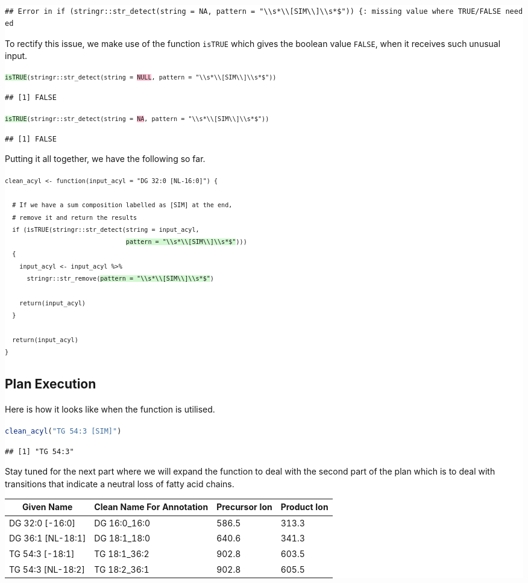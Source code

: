     ## Error in if (stringr::str_detect(string = NA, pattern = "\\s*\\[SIM\\]\\s*$")) {: missing value where TRUE/FALSE needed

To rectify this issue, we make use of the function `isTRUE` which gives the boolean value `FALSE`, when it receives such unusual input.

<pre><code class='language-r'><code><span style='background-color:#d2f8d2'>isTRUE</span>(stringr::str_detect(string = <span style='background-color:#fbbfd1'>NULL</span>, pattern = "\\s*\\[SIM\\]\\s*$"))</code></code></pre>


    ## [1] FALSE

<pre><code class='language-r'><code><span style='background-color:#d2f8d2'>isTRUE</span>(stringr::str_detect(string = <span style='background-color:#fbbfd1'>NA</span>, pattern = "\\s*\\[SIM\\]\\s*$"))</code></code></pre>


    ## [1] FALSE

Putting it all together, we have the following so far.

<pre><code class='language-r'><code>clean_acyl <- function(input_acyl = "DG 32:0 [NL-16:0]") {<br>&nbsp;&nbsp;<br>&nbsp;&nbsp;# If we have a sum composition labelled as [SIM] at the end,<br>&nbsp;&nbsp;# remove it and return the results<br>&nbsp;&nbsp;if (isTRUE(stringr::str_detect(string = input_acyl,<br>&nbsp;&nbsp;&nbsp;&nbsp;&nbsp;&nbsp;&nbsp;&nbsp;&nbsp;&nbsp;&nbsp;&nbsp;&nbsp;&nbsp;&nbsp;&nbsp;&nbsp;&nbsp;&nbsp;&nbsp;&nbsp;&nbsp;&nbsp;&nbsp;&nbsp;&nbsp;&nbsp;&nbsp;&nbsp;&nbsp;&nbsp;&nbsp;&nbsp;<span style='background-color:#d2f8d2'>pattern = "\\s*\\[SIM\\]\\s*$"</span>)))<br>&nbsp;&nbsp;{<br>&nbsp;&nbsp;&nbsp;&nbsp;input_acyl <- input_acyl %>%<br>&nbsp;&nbsp;&nbsp;&nbsp;&nbsp;&nbsp;stringr::str_remove(<span style='background-color:#d2f8d2'>pattern = "\\s*\\[SIM\\]\\s*$"</span>)<br>&nbsp;&nbsp;&nbsp;&nbsp;<br>&nbsp;&nbsp;&nbsp;&nbsp;return(input_acyl)<br>&nbsp;&nbsp;}<br>&nbsp;&nbsp;<br>&nbsp;&nbsp;return(input_acyl)<br>}</code></code></pre>

## Plan Execution

Here is how it looks like when the function is utilised.

``` r
clean_acyl("TG 54:3 [SIM]")
```

    ## [1] "TG 54:3"

Stay tuned for the next part where we will expand the function to deal with the second part of the plan which is to deal with transitions that indicate a neutral loss of fatty acid chains.

| Given Name          | Clean Name For Annotation | Precursor Ion | Product Ion |
|---------------------|---------------------------|---------------|-------------|
| DG 32:0 \[-16:0\]   | DG 16:0_16:0              | 586.5         | 313.3       |
| DG 36:1 \[NL-18:1\] | DG 18:1_18:0              | 640.6         | 341.3       |
| TG 54:3 \[-18:1\]   | TG 18:1_36:2              | 902.8         | 603.5       |
| TG 54:3 \[NL-18:2\] | TG 18:2_36:1              | 902.8         | 605.5       |
